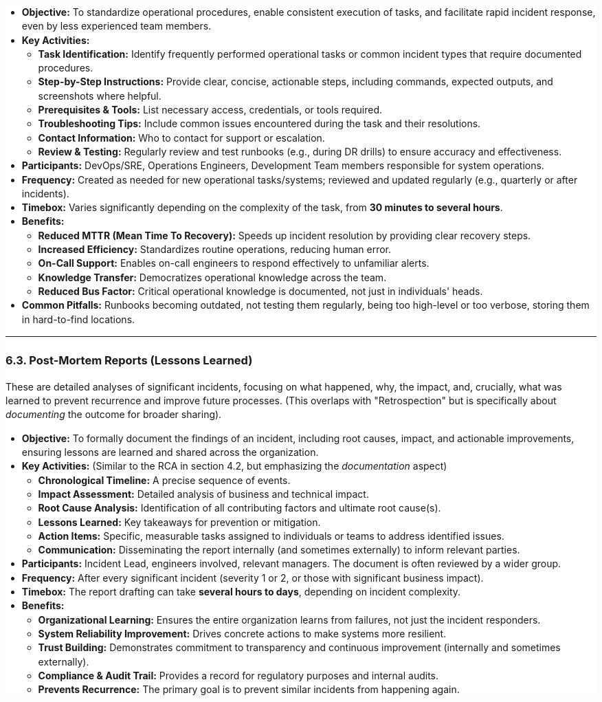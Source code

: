 * **Objective:** To standardize operational procedures, enable consistent execution of tasks, and facilitate rapid incident response, even by less experienced team members.
* **Key Activities:**
    * **Task Identification:** Identify frequently performed operational tasks or common incident types that require documented procedures.
    * **Step-by-Step Instructions:** Provide clear, concise, actionable steps, including commands, expected outputs, and screenshots where helpful.
    * **Prerequisites & Tools:** List necessary access, credentials, or tools required.
    * **Troubleshooting Tips:** Include common issues encountered during the task and their resolutions.
    * **Contact Information:** Who to contact for support or escalation.
    * **Review & Testing:** Regularly review and test runbooks (e.g., during DR drills) to ensure accuracy and effectiveness.
* **Participants:** DevOps/SRE, Operations Engineers, Development Team members responsible for system operations.
* **Frequency:** Created as needed for new operational tasks/systems; reviewed and updated regularly (e.g., quarterly or after incidents).
* **Timebox:** Varies significantly depending on the complexity of the task, from **30 minutes to several hours**.
* **Benefits:**
    * **Reduced MTTR (Mean Time To Recovery):** Speeds up incident resolution by providing clear recovery steps.
    * **Increased Efficiency:** Standardizes routine operations, reducing human error.
    * **On-Call Support:** Enables on-call engineers to respond effectively to unfamiliar alerts.
    * **Knowledge Transfer:** Democratizes operational knowledge across the team.
    * **Reduced Bus Factor:** Critical operational knowledge is documented, not just in individuals' heads.
* **Common Pitfalls:** Runbooks becoming outdated, not testing them regularly, being too high-level or too verbose, storing them in hard-to-find locations.

---

### 6.3. Post-Mortem Reports (Lessons Learned)

These are detailed analyses of significant incidents, focusing on what happened, why, the impact, and, crucially, what was learned to prevent recurrence and improve future processes. (This overlaps with "Retrospection" but is specifically about *documenting* the outcome for broader sharing).

* **Objective:** To formally document the findings of an incident, including root causes, impact, and actionable improvements, ensuring lessons are learned and shared across the organization.
* **Key Activities:** (Similar to the RCA in section 4.2, but emphasizing the *documentation* aspect)
    * **Chronological Timeline:** A precise sequence of events.
    * **Impact Assessment:** Detailed analysis of business and technical impact.
    * **Root Cause Analysis:** Identification of all contributing factors and ultimate root cause(s).
    * **Lessons Learned:** Key takeaways for prevention or mitigation.
    * **Action Items:** Specific, measurable tasks assigned to individuals or teams to address identified issues.
    * **Communication:** Disseminating the report internally (and sometimes externally) to inform relevant parties.
* **Participants:** Incident Lead, engineers involved, relevant managers. The document is often reviewed by a wider group.
* **Frequency:** After every significant incident (severity 1 or 2, or those with significant business impact).
* **Timebox:** The report drafting can take **several hours to days**, depending on incident complexity.
* **Benefits:**
    * **Organizational Learning:** Ensures the entire organization learns from failures, not just the incident responders.
    * **System Reliability Improvement:** Drives concrete actions to make systems more resilient.
    * **Trust Building:** Demonstrates commitment to transparency and continuous improvement (internally and sometimes externally).
    * **Compliance & Audit Trail:** Provides a record for regulatory purposes and internal audits.
    * **Prevents Recurrence:** The primary goal is to prevent similar incidents from happening again.